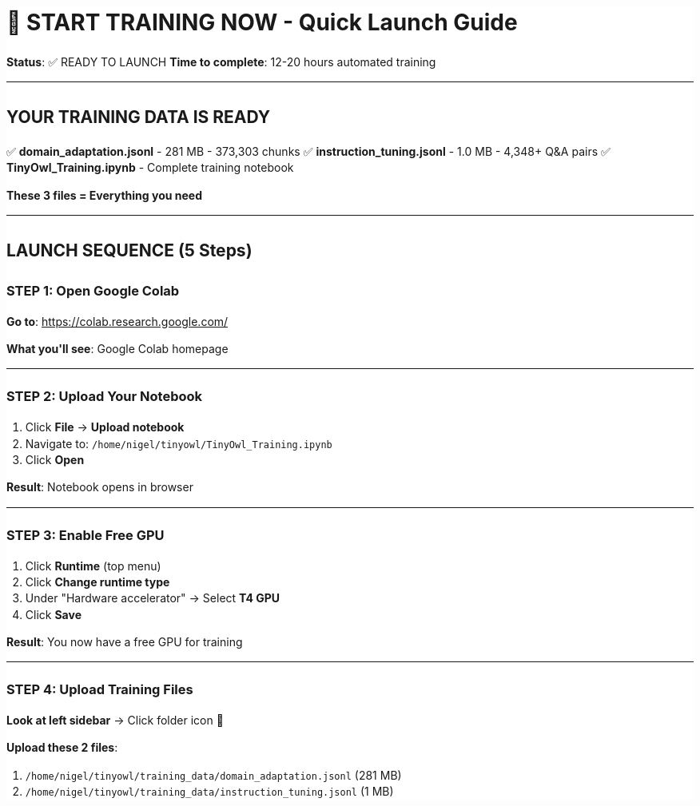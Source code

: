 # 🚀 START TRAINING NOW - Quick Launch Guide

**Status**: ✅ READY TO LAUNCH
**Time to complete**: 12-20 hours automated training

---

## YOUR TRAINING DATA IS READY

✅ **domain_adaptation.jsonl** - 281 MB - 373,303 chunks
✅ **instruction_tuning.jsonl** - 1.0 MB - 4,348+ Q&A pairs
✅ **TinyOwl_Training.ipynb** - Complete training notebook

**These 3 files = Everything you need**

---

## LAUNCH SEQUENCE (5 Steps)

### STEP 1: Open Google Colab

**Go to**: https://colab.research.google.com/

**What you'll see**: Google Colab homepage

---

### STEP 2: Upload Your Notebook

1. Click **File** → **Upload notebook**
2. Navigate to: `/home/nigel/tinyowl/TinyOwl_Training.ipynb`
3. Click **Open**

**Result**: Notebook opens in browser

---

### STEP 3: Enable Free GPU

1. Click **Runtime** (top menu)
2. Click **Change runtime type**
3. Under "Hardware accelerator" → Select **T4 GPU**
4. Click **Save**

**Result**: You now have a free GPU for training

---

### STEP 4: Upload Training Files

**Look at left sidebar** → Click folder icon 📁

**Upload these 2 files**:
1. `/home/nigel/tinyowl/training_data/domain_adaptation.jsonl` (281 MB)
2. `/home/nigel/tinyowl/training_data/instruction_tuning.jsonl` (1 MB)
